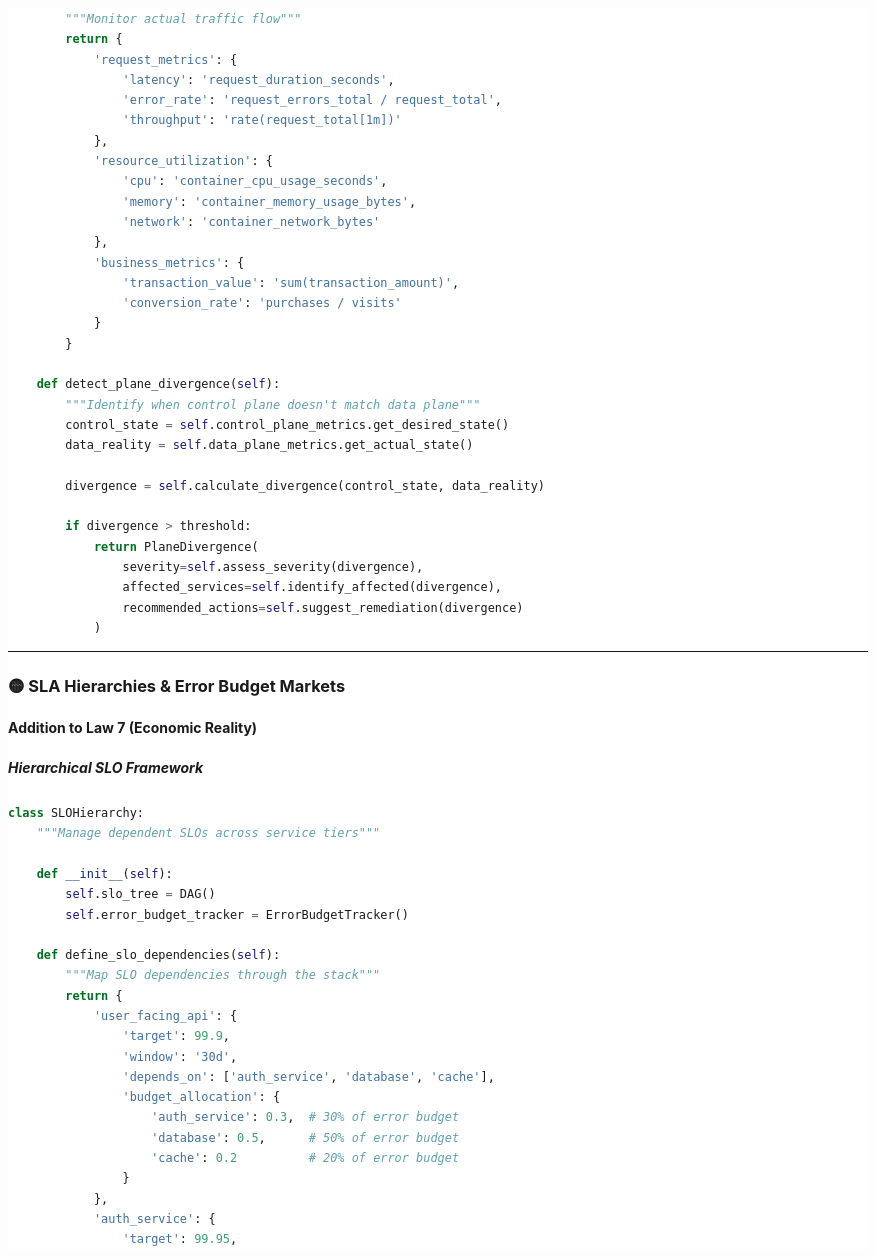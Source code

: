 ```python
        """Monitor actual traffic flow"""
        return {
            'request_metrics': {
                'latency': 'request_duration_seconds',
                'error_rate': 'request_errors_total / request_total',
                'throughput': 'rate(request_total[1m])'
            },
            'resource_utilization': {
                'cpu': 'container_cpu_usage_seconds',
                'memory': 'container_memory_usage_bytes',
                'network': 'container_network_bytes'
            },
            'business_metrics': {
                'transaction_value': 'sum(transaction_amount)',
                'conversion_rate': 'purchases / visits'
            }
        }
    
    def detect_plane_divergence(self):
        """Identify when control plane doesn't match data plane"""
        control_state = self.control_plane_metrics.get_desired_state()
        data_reality = self.data_plane_metrics.get_actual_state()
        
        divergence = self.calculate_divergence(control_state, data_reality)
        
        if divergence > threshold:
            return PlaneDivergence(
                severity=self.assess_severity(divergence),
                affected_services=self.identify_affected(divergence),
                recommended_actions=self.suggest_remediation(divergence)
            )
```

---

### 🟡 SLA Hierarchies & Error Budget Markets

#### Addition to Law 7 (Economic Reality)

##### Hierarchical SLO Framework
```python
class SLOHierarchy:
    """Manage dependent SLOs across service tiers"""
    
    def __init__(self):
        self.slo_tree = DAG()
        self.error_budget_tracker = ErrorBudgetTracker()
        
    def define_slo_dependencies(self):
        """Map SLO dependencies through the stack"""
        return {
            'user_facing_api': {
                'target': 99.9,
                'window': '30d',
                'depends_on': ['auth_service', 'database', 'cache'],
                'budget_allocation': {
                    'auth_service': 0.3,  # 30% of error budget
                    'database': 0.5,      # 50% of error budget
                    'cache': 0.2          # 20% of error budget
                }
            },
            'auth_service': {
                'target': 99.95,
```